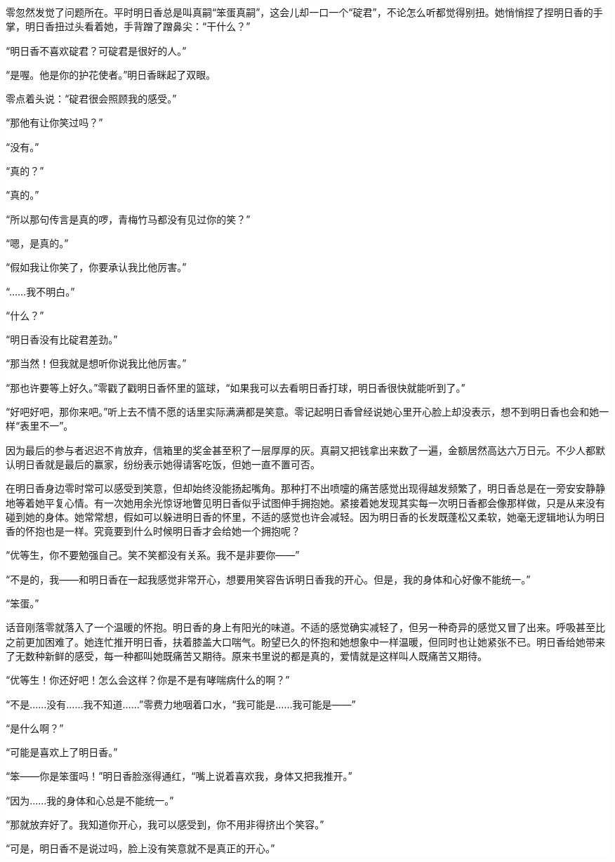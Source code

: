 零忽然发觉了问题所在。平时明日香总是叫真嗣“笨蛋真嗣”，这会儿却一口一个“碇君”，不论怎么听都觉得别扭。她悄悄捏了捏明日香的手掌，明日香扭过头看着她，手背蹭了蹭鼻尖：“干什么？”

“明日香不喜欢碇君？可碇君是很好的人。”

“是喔。他是你的护花使者。”明日香眯起了双眼。

零点着头说：“碇君很会照顾我的感受。”

“那他有让你笑过吗？”

“没有。”

“真的？”

“真的。”

“所以那句传言是真的啰，青梅竹马都没有见过你的笑？”

“嗯，是真的。”

“假如我让你笑了，你要承认我比他厉害。”

“……我不明白。”

“什么？”

“明日香没有比碇君差劲。”

“那当然！但我就是想听你说我比他厉害。”

“那也许要等上好久。”零戳了戳明日香怀里的篮球，“如果我可以去看明日香打球，明日香很快就能听到了。”

“好吧好吧，那你来吧。”听上去不情不愿的话里实际满满都是笑意。零记起明日香曾经说她心里开心脸上却没表示，想不到明日香也会和她一样“表里不一”。

因为最后的参与者迟迟不肯放弃，信箱里的奖金甚至积了一层厚厚的灰。真嗣又把钱拿出来数了一遍，金额居然高达六万日元。不少人都默认明日香就是最后的赢家，纷纷表示她得请客吃饭，但她一直不置可否。

在明日香身边零时常可以感受到笑意，但却始终没能扬起嘴角。那种打不出喷嚏的痛苦感觉出现得越发频繁了，明日香总是在一旁安安静静地等着她平复心情。有一次她用余光惊讶地瞥见明日香似乎试图伸手拥抱她。紧接着她发现其实每一次明日香都会像那样做，只是从来没有碰到她的身体。她常常想，假如可以躲进明日香的怀里，不适的感觉也许会减轻。因为明日香的长发既蓬松又柔软，她毫无逻辑地认为明日香的怀抱也是一样。究竟要到什么时候明日香才会给她一个拥抱呢？

“优等生，你不要勉强自己。笑不笑都没有关系。我不是非要你——”

“不是的，我——和明日香在一起我感觉非常开心，想要用笑容告诉明日香我的开心。但是，我的身体和心好像不能统一。”

“笨蛋。”

话音刚落零就落入了一个温暖的怀抱。明日香的身上有阳光的味道。不适的感觉确实减轻了，但另一种奇异的感觉又冒了出来。呼吸甚至比之前更加困难了。她连忙推开明日香，扶着膝盖大口喘气。盼望已久的怀抱和她想象中一样温暖，但同时也让她紧张不已。明日香给她带来了无数种新鲜的感受，每一种都叫她既痛苦又期待。原来书里说的都是真的，爱情就是这样叫人既痛苦又期待。

“优等生！你还好吧！怎么会这样？你是不是有哮喘病什么的啊？”

“不是……没有……我不知道……”零费力地咽着口水，“我可能是……我可能是——”

“是什么啊？”

“可能是喜欢上了明日香。”

“笨——你是笨蛋吗！”明日香脸涨得通红，“嘴上说着喜欢我，身体又把我推开。”

“因为……我的身体和心总是不能统一。”

“那就放弃好了。我知道你开心，我可以感受到，你不用非得挤出个笑容。”

“可是，明日香不是说过吗，脸上没有笑意就不是真正的开心。”
